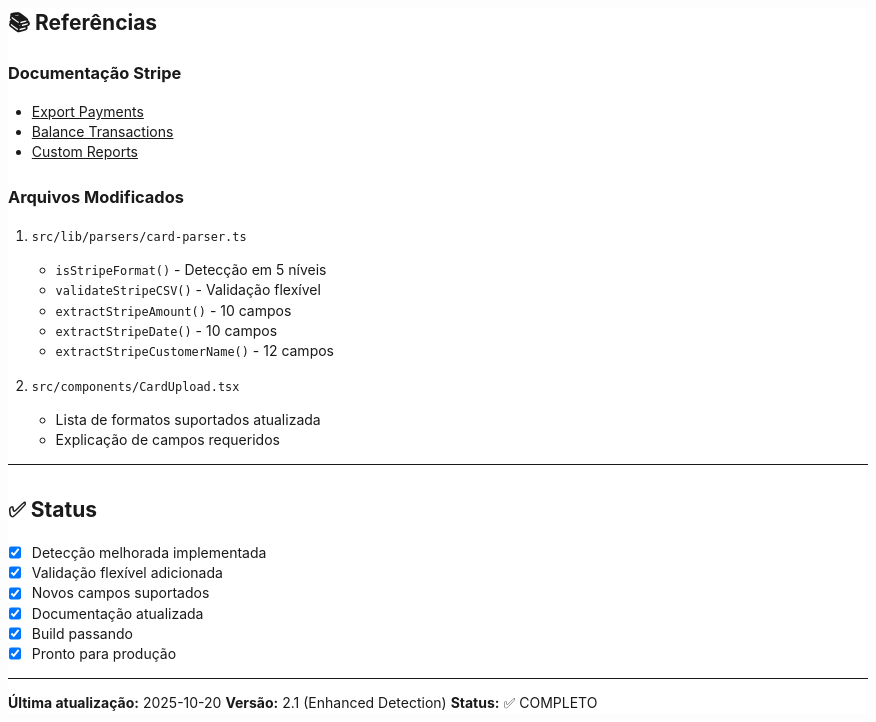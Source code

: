 
## 📚 Referências

### Documentação Stripe

- [Export Payments](https://stripe.com/docs/reports/export-payments)
- [Balance Transactions](https://stripe.com/docs/reports/balance-transactions)
- [Custom Reports](https://stripe.com/docs/reports/custom-reports)

### Arquivos Modificados

1. `src/lib/parsers/card-parser.ts`
   - `isStripeFormat()` - Detecção em 5 níveis
   - `validateStripeCSV()` - Validação flexível
   - `extractStripeAmount()` - 10 campos
   - `extractStripeDate()` - 10 campos
   - `extractStripeCustomerName()` - 12 campos

2. `src/components/CardUpload.tsx`
   - Lista de formatos suportados atualizada
   - Explicação de campos requeridos

---

## ✅ Status

- [x] Detecção melhorada implementada
- [x] Validação flexível adicionada
- [x] Novos campos suportados
- [x] Documentação atualizada
- [x] Build passando
- [x] Pronto para produção

---

**Última atualização:** 2025-10-20
**Versão:** 2.1 (Enhanced Detection)
**Status:** ✅ COMPLETO
